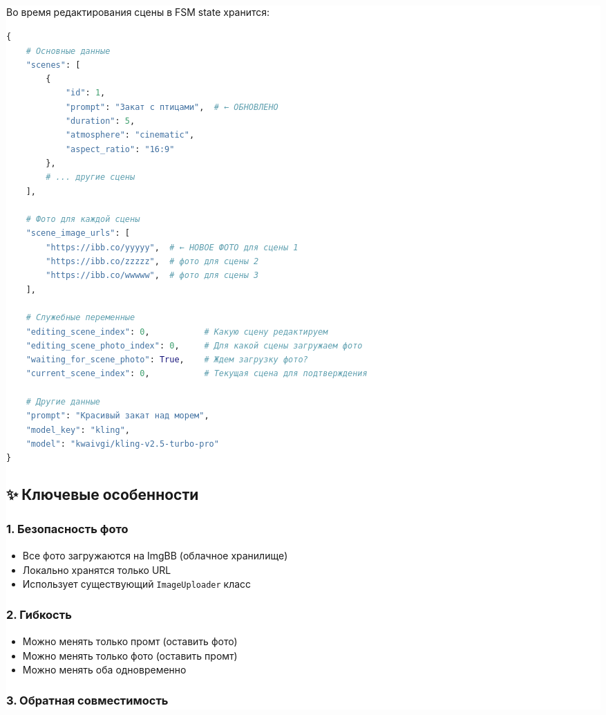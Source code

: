 Во время редактирования сцены в FSM state хранится:

```python
{
    # Основные данные
    "scenes": [
        {
            "id": 1,
            "prompt": "Закат с птицами",  # ← ОБНОВЛЕНО
            "duration": 5,
            "atmosphere": "cinematic",
            "aspect_ratio": "16:9"
        },
        # ... другие сцены
    ],

    # Фото для каждой сцены
    "scene_image_urls": [
        "https://ibb.co/yyyyy",  # ← НОВОЕ ФОТО для сцены 1
        "https://ibb.co/zzzzz",  # фото для сцены 2
        "https://ibb.co/wwwww",  # фото для сцены 3
    ],

    # Служебные переменные
    "editing_scene_index": 0,           # Какую сцену редактируем
    "editing_scene_photo_index": 0,     # Для какой сцены загружаем фото
    "waiting_for_scene_photo": True,    # Ждем загрузку фото?
    "current_scene_index": 0,           # Текущая сцена для подтверждения

    # Другие данные
    "prompt": "Красивый закат над морем",
    "model_key": "kling",
    "model": "kwaivgi/kling-v2.5-turbo-pro"
}
```

## ✨ Ключевые особенности

### 1. **Безопасность фото**

- Все фото загружаются на ImgBB (облачное хранилище)
- Локально хранятся только URL
- Использует существующий `ImageUploader` класс

### 2. **Гибкость**

- Можно менять только промт (оставить фото)
- Можно менять только фото (оставить промт)
- Можно менять оба одновременно

### 3. **Обратная совместимость**
